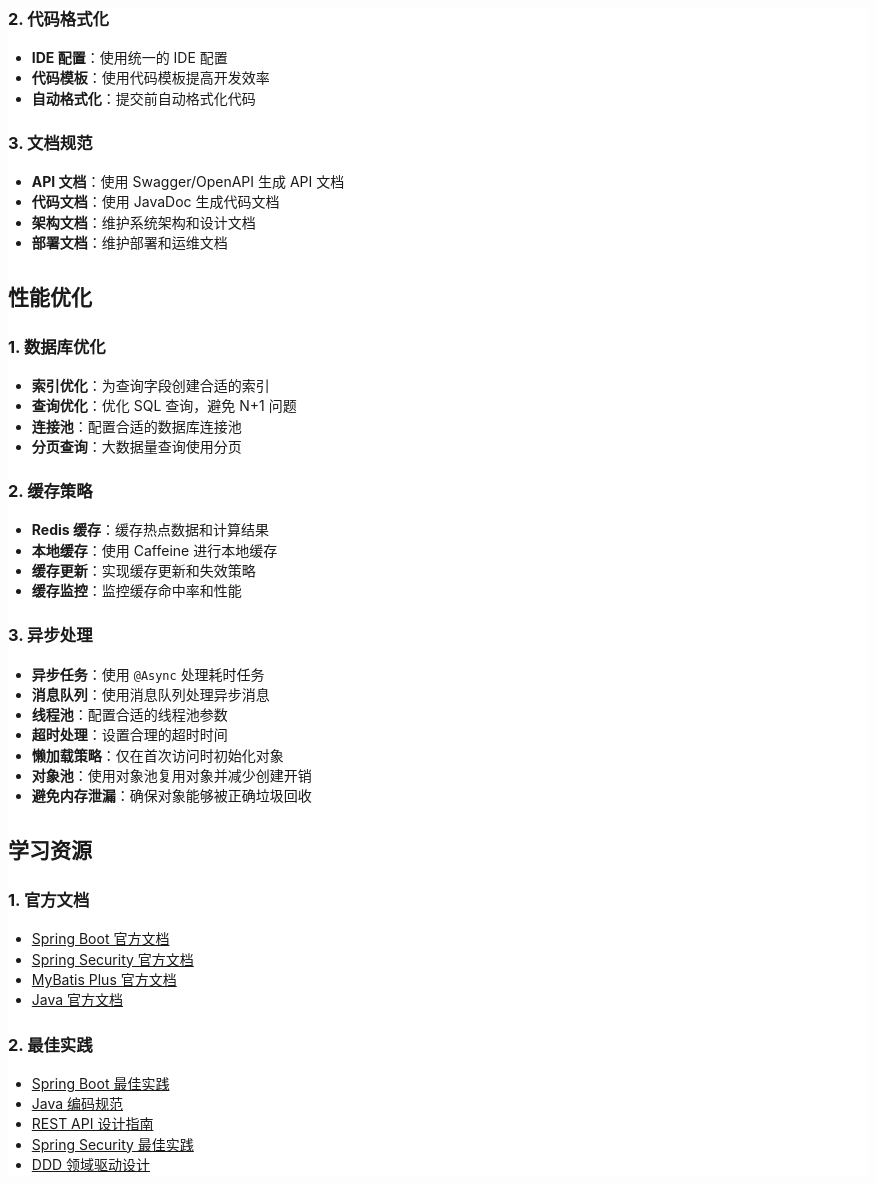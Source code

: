 ### 2. 代码格式化
- **IDE 配置**：使用统一的 IDE 配置
- **代码模板**：使用代码模板提高开发效率
- **自动格式化**：提交前自动格式化代码

### 3. 文档规范
- **API 文档**：使用 Swagger/OpenAPI 生成 API 文档
- **代码文档**：使用 JavaDoc 生成代码文档
- **架构文档**：维护系统架构和设计文档
- **部署文档**：维护部署和运维文档

## 性能优化

### 1. 数据库优化
- **索引优化**：为查询字段创建合适的索引
- **查询优化**：优化 SQL 查询，避免 N+1 问题
- **连接池**：配置合适的数据库连接池
- **分页查询**：大数据量查询使用分页

### 2. 缓存策略
- **Redis 缓存**：缓存热点数据和计算结果
- **本地缓存**：使用 Caffeine 进行本地缓存
- **缓存更新**：实现缓存更新和失效策略
- **缓存监控**：监控缓存命中率和性能

### 3. 异步处理
- **异步任务**：使用 `@Async` 处理耗时任务
- **消息队列**：使用消息队列处理异步消息
- **线程池**：配置合适的线程池参数
- **超时处理**：设置合理的超时时间
- **懒加载策略**：仅在首次访问时初始化对象
- **对象池**：使用对象池复用对象并减少创建开销
- **避免内存泄漏**：确保对象能够被正确垃圾回收


## 学习资源

### 1. 官方文档
- [Spring Boot 官方文档](https://spring.io/projects/spring-boot)
- [Spring Security 官方文档](https://spring.io/projects/spring-security)
- [MyBatis Plus 官方文档](https://baomidou.com/)
- [Java 官方文档](https://docs.oracle.com/en/java/)

### 2. 最佳实践
- [Spring Boot 最佳实践](https://spring.io/guides)
- [Java 编码规范](https://google.github.io/styleguide/javaguide.html)
- [REST API 设计指南](https://restfulapi.net/)
- [Spring Security 最佳实践](https://spring.io/projects/spring-security)
- [DDD 领域驱动设计](https://martinfowler.com/bliki/DomainDrivenDesign.html)
